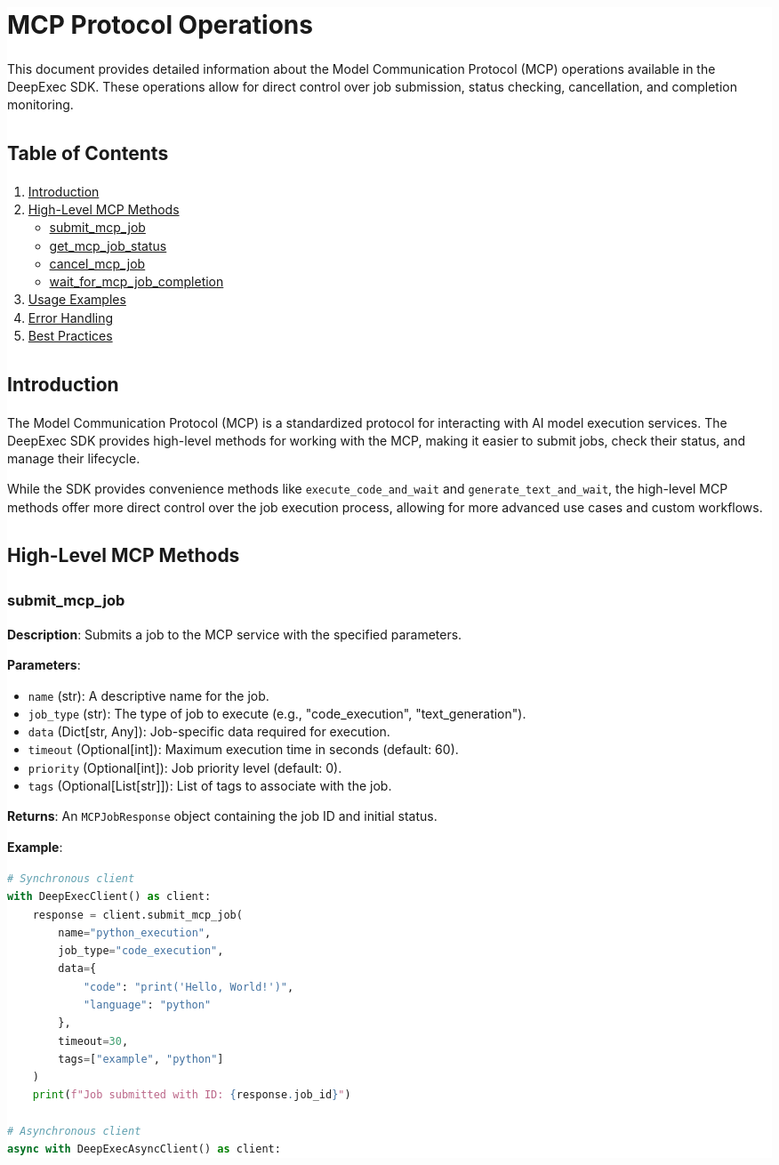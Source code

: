# MCP Protocol Operations

This document provides detailed information about the Model Communication Protocol (MCP) operations available in the DeepExec SDK. These operations allow for direct control over job submission, status checking, cancellation, and completion monitoring.

## Table of Contents

1. [Introduction](#introduction)
2. [High-Level MCP Methods](#high-level-mcp-methods)
   - [submit_mcp_job](#submit_mcp_job)
   - [get_mcp_job_status](#get_mcp_job_status)
   - [cancel_mcp_job](#cancel_mcp_job)
   - [wait_for_mcp_job_completion](#wait_for_mcp_job_completion)
3. [Usage Examples](#usage-examples)
4. [Error Handling](#error-handling)
5. [Best Practices](#best-practices)

## Introduction

The Model Communication Protocol (MCP) is a standardized protocol for interacting with AI model execution services. The DeepExec SDK provides high-level methods for working with the MCP, making it easier to submit jobs, check their status, and manage their lifecycle.

While the SDK provides convenience methods like `execute_code_and_wait` and `generate_text_and_wait`, the high-level MCP methods offer more direct control over the job execution process, allowing for more advanced use cases and custom workflows.

## High-Level MCP Methods

### submit_mcp_job

**Description**: Submits a job to the MCP service with the specified parameters.

**Parameters**:

- `name` (str): A descriptive name for the job.
- `job_type` (str): The type of job to execute (e.g., "code_execution", "text_generation").
- `data` (Dict[str, Any]): Job-specific data required for execution.
- `timeout` (Optional[int]): Maximum execution time in seconds (default: 60).
- `priority` (Optional[int]): Job priority level (default: 0).
- `tags` (Optional[List[str]]): List of tags to associate with the job.

**Returns**: An `MCPJobResponse` object containing the job ID and initial status.

**Example**:

```python
# Synchronous client
with DeepExecClient() as client:
    response = client.submit_mcp_job(
        name="python_execution",
        job_type="code_execution",
        data={
            "code": "print('Hello, World!')",
            "language": "python"
        },
        timeout=30,
        tags=["example", "python"]
    )
    print(f"Job submitted with ID: {response.job_id}")

# Asynchronous client
async with DeepExecAsyncClient() as client:
```
